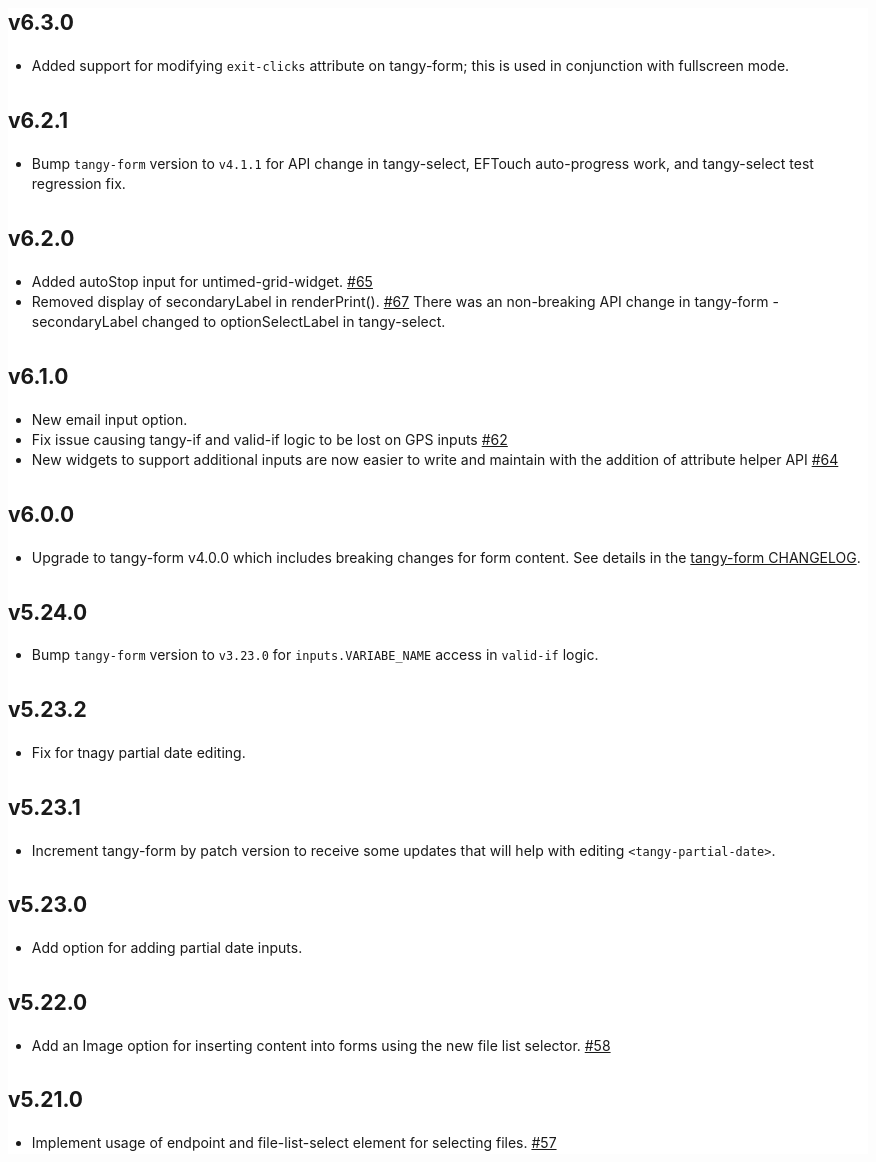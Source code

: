 ## v6.3.0
- Added support for modifying `exit-clicks` attribute on tangy-form; this is used in conjunction with fullscreen mode.

## v6.2.1
- Bump `tangy-form` version to `v4.1.1` for API change in tangy-select, EFTouch auto-progress work, and tangy-select test regression fix.

## v6.2.0
- Added autoStop input for untimed-grid-widget. [#65](https://github.com/Tangerine-Community/tangy-form-editor/pull/65)
- Removed display of secondaryLabel in renderPrint(). [#67](https://github.com/Tangerine-Community/tangy-form-editor/pull/67) There was an non-breaking API change in tangy-form - secondaryLabel changed to optionSelectLabel in tangy-select. 

## v6.1.0
- New email input option.
- Fix issue causing tangy-if and valid-if logic to be lost on GPS inputs [#62](https://github.com/Tangerine-Community/tangy-form-editor/pull/62) 
- New widgets to support additional inputs are now easier to write and maintain with the addition of attribute helper API [#64](https://github.com/Tangerine-Community/tangy-form-editor/pull/64)

## v6.0.0
- Upgrade to tangy-form v4.0.0 which includes breaking changes for form content. See details in the [tangy-form CHANGELOG](https://github.com/Tangerine-Community/tangy-form/blob/master/CHANGELOG.md#v400).

## v5.24.0
- Bump `tangy-form` version to `v3.23.0` for `inputs.VARIABE_NAME` access in `valid-if` logic.

## v5.23.2
- Fix for tnagy partial date editing.

## v5.23.1
- Increment tangy-form by patch version to receive some updates that will help with editing `<tangy-partial-date>`.

## v5.23.0
- Add option for adding partial date inputs.

## v5.22.0
- Add an Image option for inserting content into forms using the new file list selector. [#58](https://github.com/Tangerine-Community/tangy-form-editor/pull/58) 

## v5.21.0
- Implement usage of endpoint and file-list-select element for selecting files. [#57](https://github.com/Tangerine-Community/tangy-form-editor/pull/57)
